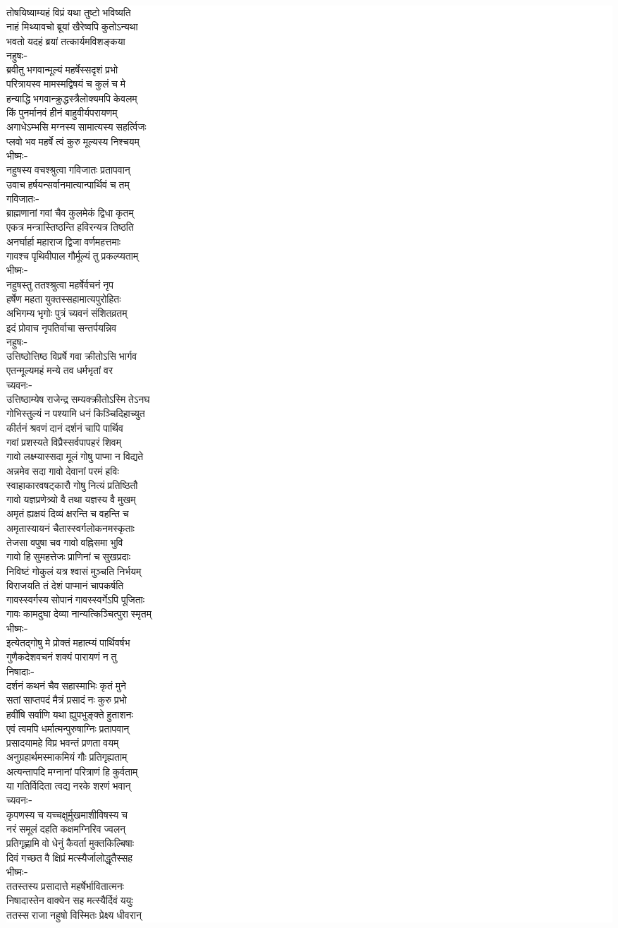 तोषयिष्याम्यहं विप्रं यथा तुष्टो भविष्यति  
नाहं मिथ्यावचो ब्रूयां खैरेष्वपि कुतोऽन्यथा  
भवतो यदहं ब्रयां तत्कार्यमविशङ्कया  
नहुषः-  
ब्रवीतु भगवान्मूल्यं महर्षेस्सदृशं प्रभो  
परित्रायस्व मामस्मद्विषयं च कुलं च मे  
हन्याद्धि भगवान्क्रुद्धस्त्रैलोक्यमपि केवलम्  
किं पुनर्मानवं हीनं बाहुवीर्यपरायणम्  
अगाधेऽम्भसि मग्नस्य सामात्यस्य सहर्त्विजः  
प्लवो भव महर्षे त्वं कुरु मूल्यस्य निश्चयम्  
भीष्मः-  
नहुषस्य वचश्श्रुत्वा गविजातः प्रतापवान्  
उवाच हर्षयन्सर्वानमात्यान्पार्थिवं च तम्  
गविजातः-  
ब्राह्मणानां गवां चैव कुलमेकं द्विधा कृतम्  
एकत्र मन्त्रास्तिष्ठन्ति हविरन्यत्र तिष्ठति  
अनर्घार्हा महाराज द्विजा वर्णमहत्तमाः  
गावश्च पृथिवीपाल गौर्मूल्यं तु प्रकल्प्यताम्  
भीष्मः-  
नहुषस्तु ततश्श्रुत्वा महर्षेर्वचनं नृप  
हर्षेण महता युक्तस्सहामात्यपुरोहितः  
अभिगम्य भृगोः पुत्रं च्यवनं संशितव्रतम्  
इदं प्रोवाच नृपतिर्वाचा सन्तर्पयन्निव  
नहुषः-  
उत्तिष्ठोत्तिष्ठ विप्रर्षे गवा क्रीतोऽसि भार्गव  
एतन्मूल्यमहं मन्ये तव धर्मभृतां वर  
च्यवनः-  
उत्तिष्ठाम्येष राजेन्द्र सम्यक्क्रीतोऽस्मि तेऽनघ  
गोभिस्तुल्यं न पश्यामि धनं किञ्चिदिहाच्युत  
कीर्तनं श्रवणं दानं दर्शनं चापि पार्थिव  
गवां प्रशस्यते विप्रैस्सर्वपापहरं शिवम्  
गावो लक्ष्म्यास्सदा मूलं गोषु पाप्मा न विद्यते  
अन्नमेव सदा गावो देवानां परमं हविः  
स्वाहाकारवषट्कारौ गोषु नित्यं प्रतिष्ठितौ  
गावो यज्ञप्रणेत्र्यो वै तथा यज्ञस्य वै मुखम्  
अमृतं ह्यक्षयं दिव्यं क्षरन्ति च वहन्ति च  
अमृतास्यायनं चैतास्स्वर्गलोकनमस्कृताः  
तेजसा वपुषा चव गावो वह्निसमा भुवि  
गावो हि सुमहत्तेजः प्राणिनां च सुखप्रदाः  
निविष्टं गोकुलं यत्र श्वासं मुञ्चति निर्भयम्  
विराजयति तं देशं पाप्मानं चापकर्षति  
गावस्स्वर्गस्य सोपानं गावस्स्वर्गेऽपि पूजिताः  
गावः कामदुघा देव्या नान्यत्किञ्चित्पुरा स्मृतम्  
भीष्मः-  
इत्येतद्गोषु मे प्रोक्तं महात्म्यं पार्थिवर्षभ  
गुणैकदेशवचनं शक्यं पारायणं न तु  
निषादाः-  
दर्शनं कथनं चैव सहास्माभिः कृतं मुने  
सतां साप्तपदं मैत्रं प्रसादं नः कुरु प्रभो  
हवींषि सर्वाणि यथा ह्युपभुङ्क्ते हुताशनः  
एवं त्वमपि धर्मात्मन्पुरुषाग्निः प्रतापवान्  
प्रसादयामहे विप्र भवन्तं प्रणता वयम्  
अनुग्रहार्थमस्माकमियं गौः प्रतिगृह्यताम्  
अत्यन्तापदि मग्नानां परित्राणं हि कुर्वताम्  
या गतिर्विदिता त्वद्य नरके शरणं भवान्  
च्यवनः-  
कृपणस्य च यच्चक्षुर्मुखमाशीविषस्य च  
नरं समूलं दहति कक्षमग्निरिव ज्वलन्  
प्रतिगृह्णामि वो धेनुं कैवर्ता मुक्तकिल्बिषाः  
दिवं गच्छत वै क्षिप्रं मत्स्यैर्जालोद्धृतैस्सह  
भीष्मः-  
ततस्तस्य प्रसादात्ते महर्षेर्भावितात्मनः  
निषादास्तेन वाक्येन सह मत्स्यैर्दिवं ययुः  
ततस्स राजा नहुषो विस्मितः प्रेक्ष्य धीवरान्  